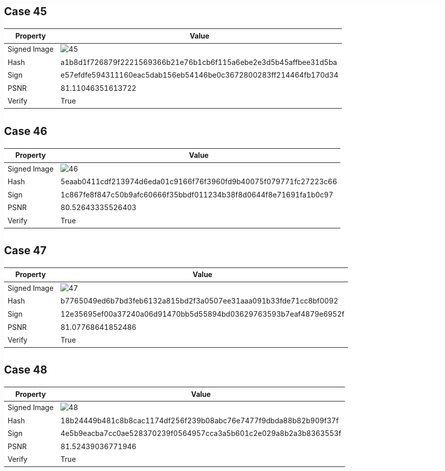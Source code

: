 ## Case 45
|Property|Value|
|--|--|
|Signed Image|<img src="https://anonymous.4open.science/api/repo/lca-signing-E175/file/test_results/45-signed.png" alt="45" width="200"/>|
|Hash|a1b8d1f726879f2221569366b21e76b1cb6f115a6ebe2e3d5b45affbee31d5ba|
|Sign|e57efdfe594311160eac5dab156eb54146be0c3672800283ff214464fb170d34|
|PSNR|81.11046351613722|
|Verify|True|
  
## Case 46
|Property|Value|
|--|--|
|Signed Image|<img src="https://anonymous.4open.science/api/repo/lca-signing-E175/file/test_results/46-signed.png" alt="46" width="200"/>|
|Hash|5eaab0411cdf213974d6eda01c9166f76f3960fd9b40075f079771fc27223c66|
|Sign|1c867fe8f847c50b9afc60666f35bbdf011234b38f8d0644f8e71691fa1b0c97|
|PSNR|80.52643335526403|
|Verify|True|
  
## Case 47
|Property|Value|
|--|--|
|Signed Image|<img src="https://anonymous.4open.science/api/repo/lca-signing-E175/file/test_results/47-signed.png" alt="47" width="200"/>|
|Hash|b7765049ed6b7bd3feb6132a815bd2f3a0507ee31aaa091b33fde71cc8bf0092|
|Sign|12e35695ef00a37240a06d91470bb5d55894bd03629763593b7eaf4879e6952f|
|PSNR|81.07768641852486|
|Verify|True|
  
## Case 48
|Property|Value|
|--|--|
|Signed Image|<img src="https://anonymous.4open.science/api/repo/lca-signing-E175/file/test_results/48-signed.png" alt="48" width="200"/>|
|Hash|18b24449b481c8b8cac1174df256f239b08abc76e7477f9dbda88b82b909f37f|
|Sign|4e5b9eacba7cc0ae528370239f0564957cca3a5b601c2e029a8b2a3b8363553f|
|PSNR|81.52439036771946|
|Verify|True|
  